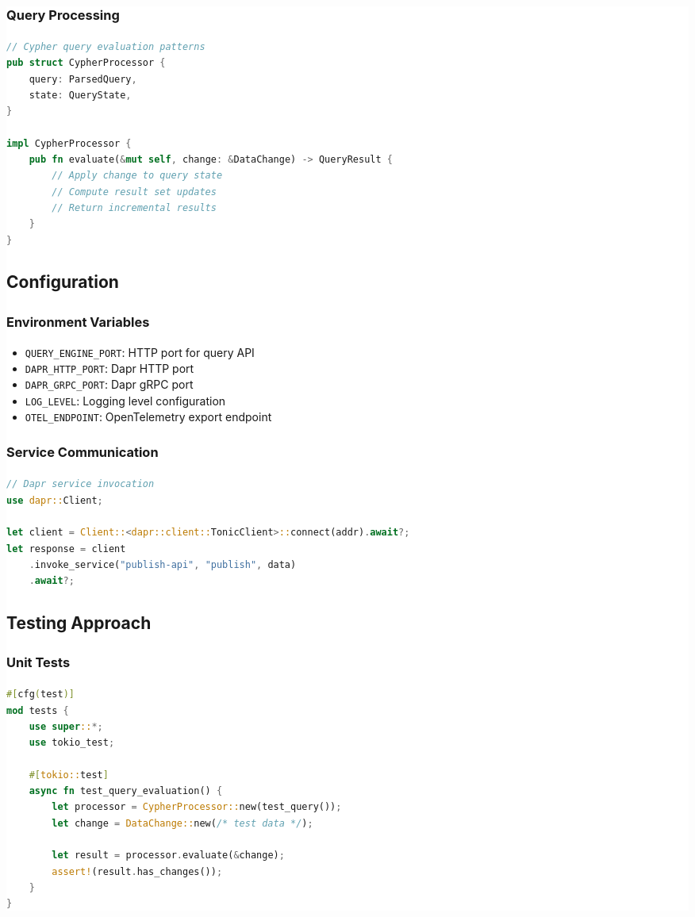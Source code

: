 ### Query Processing
```rust
// Cypher query evaluation patterns
pub struct CypherProcessor {
    query: ParsedQuery,
    state: QueryState,
}

impl CypherProcessor {
    pub fn evaluate(&mut self, change: &DataChange) -> QueryResult {
        // Apply change to query state
        // Compute result set updates
        // Return incremental results
    }
}
```

## Configuration

### Environment Variables
- `QUERY_ENGINE_PORT`: HTTP port for query API
- `DAPR_HTTP_PORT`: Dapr HTTP port  
- `DAPR_GRPC_PORT`: Dapr gRPC port
- `LOG_LEVEL`: Logging level configuration
- `OTEL_ENDPOINT`: OpenTelemetry export endpoint

### Service Communication
```rust
// Dapr service invocation
use dapr::Client;

let client = Client::<dapr::client::TonicClient>::connect(addr).await?;
let response = client
    .invoke_service("publish-api", "publish", data)
    .await?;
```

## Testing Approach

### Unit Tests
```rust
#[cfg(test)]
mod tests {
    use super::*;
    use tokio_test;

    #[tokio::test]
    async fn test_query_evaluation() {
        let processor = CypherProcessor::new(test_query());
        let change = DataChange::new(/* test data */);
        
        let result = processor.evaluate(&change);
        assert!(result.has_changes());
    }
}
```
